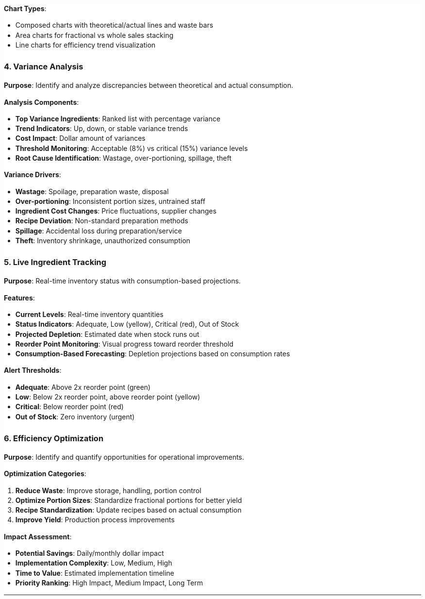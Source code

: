 **Chart Types**:
- Composed charts with theoretical/actual lines and waste bars
- Area charts for fractional vs whole sales stacking
- Line charts for efficiency trend visualization

### 4. Variance Analysis

**Purpose**: Identify and analyze discrepancies between theoretical and actual consumption.

**Analysis Components**:
- **Top Variance Ingredients**: Ranked list with percentage variance
- **Trend Indicators**: Up, down, or stable variance trends
- **Cost Impact**: Dollar amount of variances
- **Threshold Monitoring**: Acceptable (8%) vs critical (15%) variance levels
- **Root Cause Identification**: Wastage, over-portioning, spillage, theft

**Variance Drivers**:
- **Wastage**: Spoilage, preparation waste, disposal
- **Over-portioning**: Inconsistent portion sizes, untrained staff
- **Ingredient Cost Changes**: Price fluctuations, supplier changes
- **Recipe Deviation**: Non-standard preparation methods
- **Spillage**: Accidental loss during preparation/service
- **Theft**: Inventory shrinkage, unauthorized consumption

### 5. Live Ingredient Tracking

**Purpose**: Real-time inventory status with consumption-based projections.

**Features**:
- **Current Levels**: Real-time inventory quantities
- **Status Indicators**: Adequate, Low (yellow), Critical (red), Out of Stock
- **Projected Depletion**: Estimated date when stock runs out
- **Reorder Point Monitoring**: Visual progress toward reorder threshold
- **Consumption-Based Forecasting**: Depletion projections based on consumption rates

**Alert Thresholds**:
- **Adequate**: Above 2x reorder point (green)
- **Low**: Below 2x reorder point, above reorder point (yellow)
- **Critical**: Below reorder point (red)
- **Out of Stock**: Zero inventory (urgent)

### 6. Efficiency Optimization

**Purpose**: Identify and quantify opportunities for operational improvements.

**Optimization Categories**:
1. **Reduce Waste**: Improve storage, handling, portion control
2. **Optimize Portion Sizes**: Standardize fractional portions for better yield
3. **Recipe Standardization**: Update recipes based on actual consumption
4. **Improve Yield**: Production process improvements

**Impact Assessment**:
- **Potential Savings**: Daily/monthly dollar impact
- **Implementation Complexity**: Low, Medium, High
- **Time to Value**: Estimated implementation timeline
- **Priority Ranking**: High Impact, Medium Impact, Long Term

---